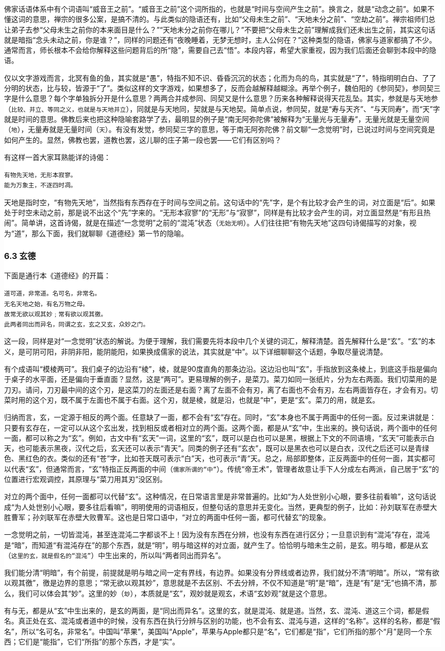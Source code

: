 佛家话语体系中有个词语叫“威音王之前”。“威音王之前”这个词所指的，也就是“时间与空间产生之前”。换言之，就是“动念之前”。如果不懂这词的意思，禅宗的很多公案，是搞不清的。与此类似的隐语还有，比如“父母未生之前”、“天地未分之前”、“空劫之前”。禅宗祖师们总让弟子去参“父母未生之前你的本来面目是什么？”“天地未分之前你在哪儿？”不要把“父母未生之前”理解成我们还未出生之前，其实这句话就是暗指“念头未动之前，你是谁？”，同样的问题还有“夜晚睡着，无梦无想时，主人公何在？”这种类型的隐语，佛家与道家都搞了不少。通常而言，师长根本不会给你解释这些问题背后的所“隐”，需要自己去“悟”。本段内容，希望大家重视，因为我们后面还会聊到本段中的隐语。

仅以文字游戏而言，北冥有鱼的鱼，其实就是“愚”，特指不知不识、昏昏沉沉的状态；化而为鸟的鸟，其实就是“了”，特指明明白白、了了分明的状态，比与较，皆源于“了”。类似这样的文字游戏，如果想多了，反而会越解释越糊涂。再举个例子，魏伯阳的《参同契》，参同契三字是什么意思？每个字单独拆分开是什么意思？两两合并成参同、同契又是什么意思？历来各种解释说得天花乱坠。其实，参就是与天地参（`比较、并立、等同之义，也就是与天地并立`），同就是与天地同，契就是与天地契。简单点说，参同契，就是“寿与天齐”、“与天同寿”，而“天”字就是时间的意思。佛教后来也把这种隐喻套路学了去，最明显的例子是“南无阿弥陀佛”被解释为“无量光与无量寿”，无量光就是无量空间（`地`），无量寿就是无量时间（`天`）。有没有发觉，参同契三字的意思，等于南无阿弥陀佛？前文聊“一念觉明”时，已说过时间与空间究竟是如何产生的。显然，佛教也罢，道教也罢，这儿聊的庄子第一段也罢——它们有区别吗？

有这样一首大家耳熟能详的诗偈：

```
有物先天地，无形本寂寥。
能为万象主，不逐四时凋。
```

天地是指时空，“有物先天地”，当然指有东西存在于时间与空间之前。这句话中的“先”字，是个有比较才会产生的词，对立面是“后”。如果处于时空未动之前，那是说不出这个“先”字来的。“无形本寂寥”的“无形”与“寂寥”，同样是有比较才会产生的词，对立面显然是“有形且热闹”。简单讲，这首诗偈，就是在描述“一念觉明”之前的“混沌”状态（`无始无明`）。人们往往把“有物先天地”这四句诗偈描写的对象，视为“道”，那么下面，我们就聊聊《道德经》第一节的隐喻。

### 6.3 玄德

下面是通行本《道德经》的开篇：
```
道可道，非常道。名可名，非常名。
无名天地之始，有名万物之母。
故常无欲以观其妙﹔常有欲以观其徼。
此两者同出而异名，同谓之玄，玄之又玄，众妙之门。
```

这一段，同样是对“一念觉明”状态的解说。为便于理解，我们需要先将本段中几个关键的词汇，解释清楚。首先解释什么是“玄”。“玄”的本义，是可阴可阳，非阴非阳，能阴能阳，如果换成儒家的说法，其实就是“中”。以下详细聊聊这个话题，争取尽量说清楚。

有个成语叫“模棱两可”。我们桌子的边沿有“棱”，棱，就是90度直角的那条边沿。这边沿也叫“玄”，手指放到这条棱上，到底这手指是偏向于桌子的水平面，还是偏向于垂直面？显然，这是“两可”。更易理解的例子，是菜刀。菜刀如同一张纸片，分为左右两面。我们切菜用的是刀刃。请问，刀刃最中间的这个刃，是这菜刀的左面还是右面？离了左面不会有刃，离了右面也不会有刃，左右两面皆存在，才会有刃。切菜时用的这个刃，既不属于左面也不属于右面。这个刃，就是棱，就是沿，也就是“中”，更是“玄”。菜刀的用，就是玄。

归纳而言，玄，一定源于相反的两个面。任意缺了一面，都不会有“玄”存在。同时，“玄”本身也不属于两面中的任何一面。反过来讲就是：只要有玄存在，一定可以从这个玄出发，找到相反或者相对立的两个面。这两个面，都是从“玄”中，生出来的。换句话说，两个面中的任何一面，都可以称之为“玄”。例如，古文中有“玄天”一词，这里的“玄”，既可以是白也可以是黑，根据上下文的不同语境，“玄天”可能表示白天，也可能表示黑夜，汉代之后，玄天还可以表示“青天”。同类的例子还有“玄衣”，既可以是黑衣也可以是白衣，汉代之后还可以是青绿色、黑红色的衣。类似的还有“苍”字，比如苍天既可表示“白”天，也可表示“青”天。总之，局部即整体，正反两面中的任何一面，其实都可以代表“玄”，但通常而言，“玄”特指正反两面的中间（`儒家所谓的“中”`）。传统“帝王术”，管理者故意让手下人分成左右两派，自己居于“玄”的位置进行宏观调控，其原理与“菜刀用其刃”没区别。

对立的两个面中，任何一面都可以代替“玄”。这种情况，在日常语言里是非常普遍的。比如“为人处世别小心眼，要多往前看嘛”，这句话说成“为人处世别小心眼，要多往后看嘛”，明明使用的词语相反，但整句话的意思并无变化。当然，更典型的例子，比如：孙刘联军在赤壁大胜曹军；孙刘联军在赤壁大败曹军。这也是日常口语中，“对立的两面中任何一面，都可代替玄”的现象。

一念觉明之前，一切皆混沌，甚至连混沌二字都谈不上！因为没有东西在分辨，也没有东西在进行区分；一旦意识到有“混沌”存在，混沌是“暗”，而知道“有混沌存在”的那个东西，就是“明”，明与暗这样的对立面，就产生了。恰恰明与暗未生之前，是玄。明与暗，都是从玄（`这里的玄，就是假名的“混沌”`）中生出来的，所以叫“两者同出而异名”。

我们能分清“明暗”，有个前提，前提就是明与暗之间一定有界线，有边界。如果没有分界线或者边界，我们就分不清“明暗”。所以，“常有欲以观其徼”，徼是边界的意思；“常无欲以观其妙”，意思就是不去区别、不去分辨，不仅不知道是“明”是“暗”，连是“有”是“无”也搞不清，那么，我们可以体会其“妙”。这里的妙（`玅`），本质就是“玄”，观妙就是观玄，术语“玄妙观”就是这个意思。

有与无，都是从“玄”中生出来的，是玄的两面，是“同出而异名”。这里的玄，就是混沌、就是道。当然，玄、混沌、道这三个词，都是假名。真正处在玄、混沌或者道中的时候，没有东西在执行分辨与区别的功能，也不会有玄、混沌与道，这样的“名称”。这样的名称，都是“假名”，所以“名可名，非常名”。中国叫“苹果”，美国叫“Apple”，苹果与Apple都只是“名”，它们都是“指”，它们所指的那个“月”是同一个东西；它们是“能指”，它们“所指”的那个东西，才是“实”。
